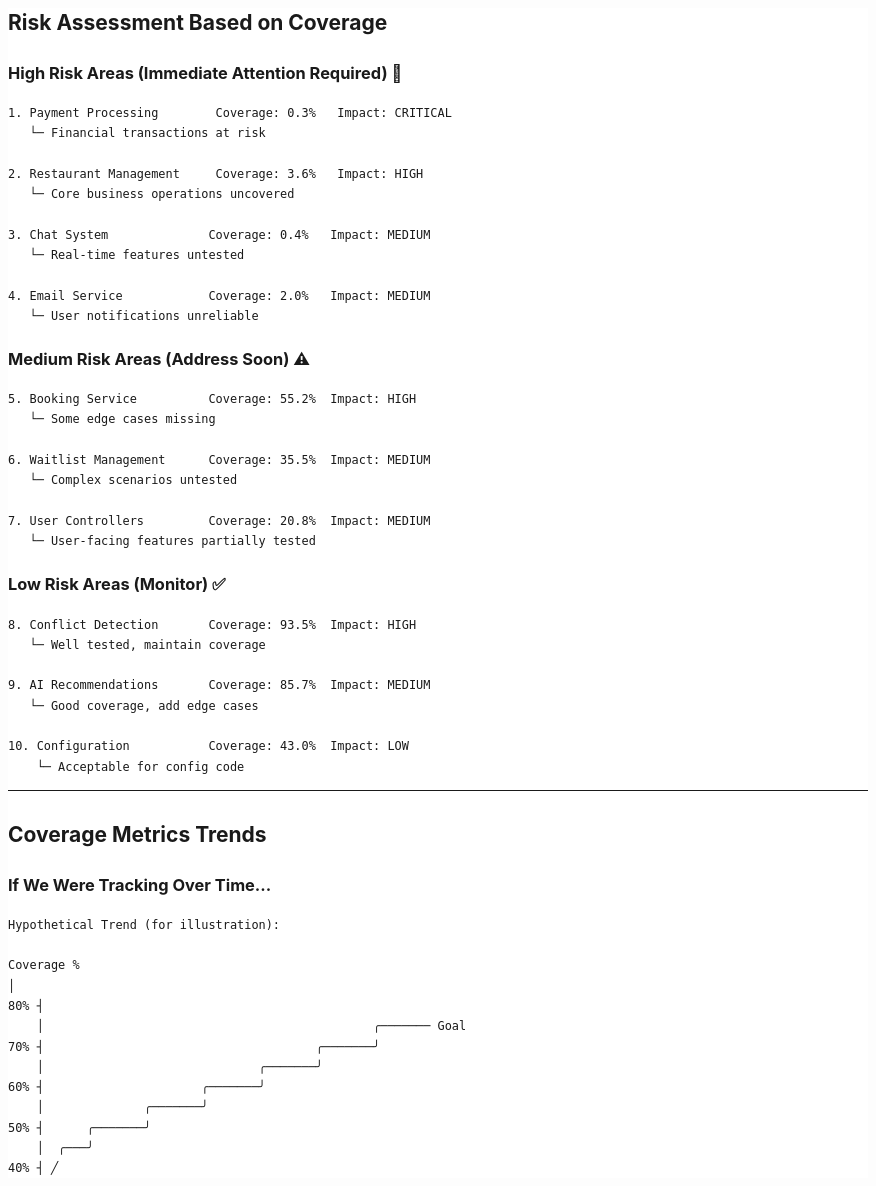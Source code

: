 
## Risk Assessment Based on Coverage

### High Risk Areas (Immediate Attention Required) 🔴

```
1. Payment Processing        Coverage: 0.3%   Impact: CRITICAL
   └─ Financial transactions at risk
   
2. Restaurant Management     Coverage: 3.6%   Impact: HIGH
   └─ Core business operations uncovered
   
3. Chat System              Coverage: 0.4%   Impact: MEDIUM
   └─ Real-time features untested
   
4. Email Service            Coverage: 2.0%   Impact: MEDIUM
   └─ User notifications unreliable
```

### Medium Risk Areas (Address Soon) ⚠️

```
5. Booking Service          Coverage: 55.2%  Impact: HIGH
   └─ Some edge cases missing
   
6. Waitlist Management      Coverage: 35.5%  Impact: MEDIUM
   └─ Complex scenarios untested
   
7. User Controllers         Coverage: 20.8%  Impact: MEDIUM
   └─ User-facing features partially tested
```

### Low Risk Areas (Monitor) ✅

```
8. Conflict Detection       Coverage: 93.5%  Impact: HIGH
   └─ Well tested, maintain coverage
   
9. AI Recommendations       Coverage: 85.7%  Impact: MEDIUM
   └─ Good coverage, add edge cases
   
10. Configuration           Coverage: 43.0%  Impact: LOW
    └─ Acceptable for config code
```

---

## Coverage Metrics Trends

### If We Were Tracking Over Time...

```
Hypothetical Trend (for illustration):

Coverage %
│
80% ┤
    │                                              ╭─────── Goal
70% ┤                                      ╭───────╯
    │                              ╭───────╯
60% ┤                      ╭───────╯
    │              ╭───────╯
50% ┤      ╭───────╯
    │  ╭───╯
40% ┤ ╱
```
